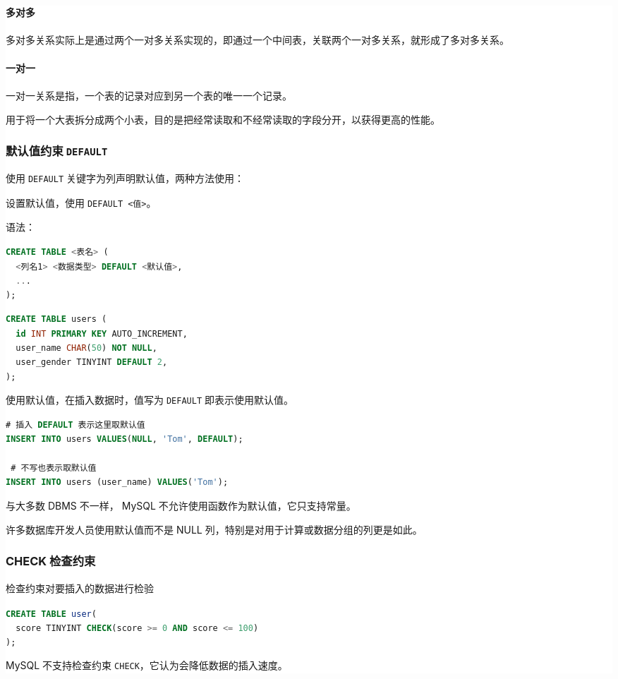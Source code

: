 #### 多对多

多对多关系实际上是通过两个一对多关系实现的，即通过一个中间表，关联两个一对多关系，就形成了多对多关系。

#### 一对一

一对一关系是指，一个表的记录对应到另一个表的唯一一个记录。

用于将一个大表拆分成两个小表，目的是把经常读取和不经常读取的字段分开，以获得更高的性能。

### 默认值约束 `DEFAULT`

使用 `DEFAULT` 关键字为列声明默认值，两种方法使用：

设置默认值，使用 `DEFAULT <值>`。

语法：

```sql
CREATE TABLE <表名> (
  <列名1> <数据类型> DEFAULT <默认值>,
  ...
);
```

```sql
CREATE TABLE users (
  id INT PRIMARY KEY AUTO_INCREMENT,
  user_name CHAR(50) NOT NULL,
  user_gender TINYINT DEFAULT 2,
);
```

使用默认值，在插入数据时，值写为 `DEFAULT` 即表示使用默认值。

```sql
# 插入 DEFAULT 表示这里取默认值
INSERT INTO users VALUES(NULL, 'Tom', DEFAULT);

 # 不写也表示取默认值
INSERT INTO users (user_name) VALUES('Tom');
```

与大多数 DBMS 不一样， MySQL 不允许使用函数作为默认值，它只支持常量。

许多数据库开发人员使用默认值而不是 NULL 列，特别是对用于计算或数据分组的列更是如此。

### CHECK 检查约束

检查约束对要插入的数据进行检验

```sql
CREATE TABLE user(
  score TINYINT CHECK(score >= 0 AND score <= 100)
);
```

MySQL 不支持检查约束 `CHECK`，它认为会降低数据的插入速度。
